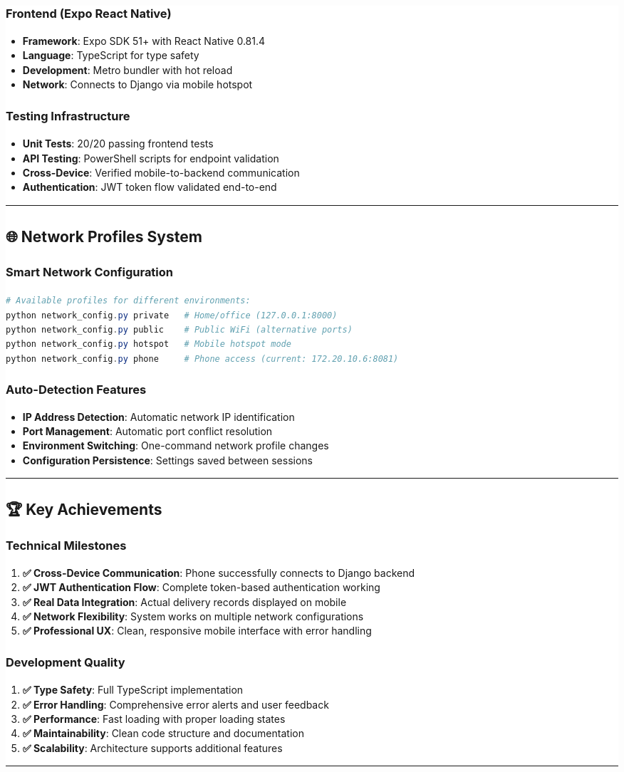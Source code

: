 ### **Frontend (Expo React Native)**
- **Framework**: Expo SDK 51+ with React Native 0.81.4
- **Language**: TypeScript for type safety
- **Development**: Metro bundler with hot reload
- **Network**: Connects to Django via mobile hotspot

### **Testing Infrastructure**
- **Unit Tests**: 20/20 passing frontend tests
- **API Testing**: PowerShell scripts for endpoint validation
- **Cross-Device**: Verified mobile-to-backend communication
- **Authentication**: JWT token flow validated end-to-end

---

## 🌐 **Network Profiles System**

### **Smart Network Configuration**
```powershell
# Available profiles for different environments:
python network_config.py private   # Home/office (127.0.0.1:8000)
python network_config.py public    # Public WiFi (alternative ports)
python network_config.py hotspot   # Mobile hotspot mode
python network_config.py phone     # Phone access (current: 172.20.10.6:8081)
```

### **Auto-Detection Features**
- **IP Address Detection**: Automatic network IP identification
- **Port Management**: Automatic port conflict resolution
- **Environment Switching**: One-command network profile changes
- **Configuration Persistence**: Settings saved between sessions

---

## 🏆 **Key Achievements**

### **Technical Milestones**
1. **✅ Cross-Device Communication**: Phone successfully connects to Django backend
2. **✅ JWT Authentication Flow**: Complete token-based authentication working
3. **✅ Real Data Integration**: Actual delivery records displayed on mobile
4. **✅ Network Flexibility**: System works on multiple network configurations
5. **✅ Professional UX**: Clean, responsive mobile interface with error handling

### **Development Quality**
1. **✅ Type Safety**: Full TypeScript implementation
2. **✅ Error Handling**: Comprehensive error alerts and user feedback
3. **✅ Performance**: Fast loading with proper loading states
4. **✅ Maintainability**: Clean code structure and documentation
5. **✅ Scalability**: Architecture supports additional features

---